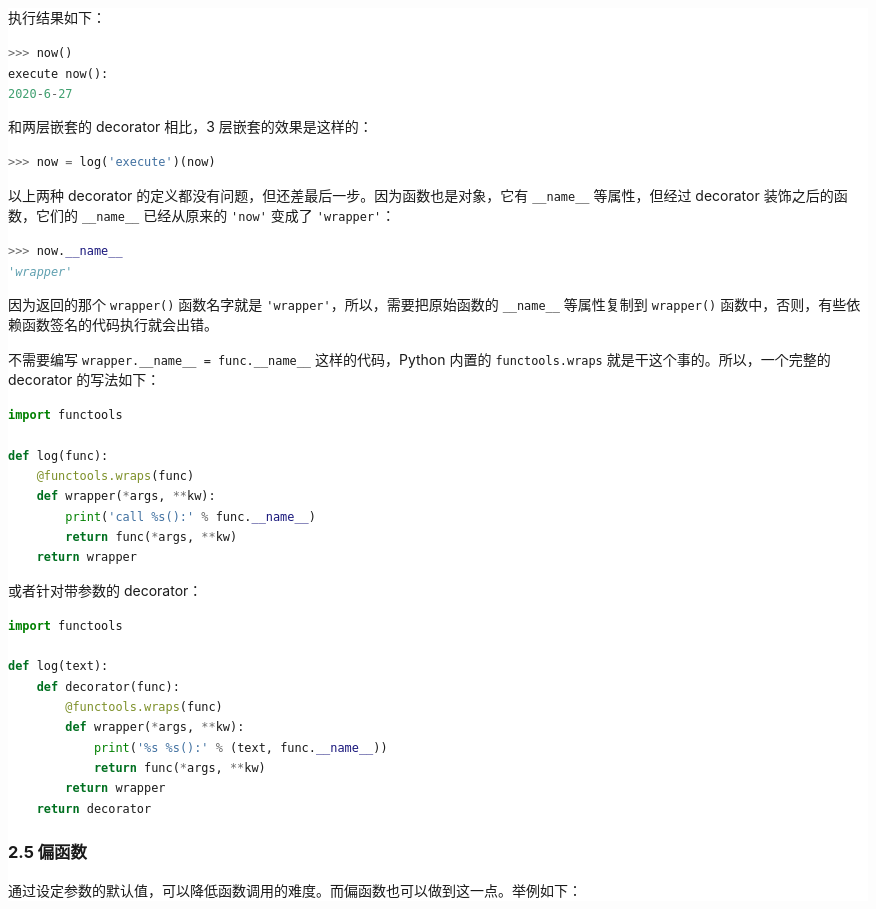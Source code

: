 执行结果如下：

```python
>>> now()
execute now():
2020-6-27
```

和两层嵌套的 decorator 相比，3 层嵌套的效果是这样的：

```python
>>> now = log('execute')(now)
```

以上两种 decorator 的定义都没有问题，但还差最后一步。因为函数也是对象，它有 `__name__` 等属性，但经过 decorator 装饰之后的函数，它们的 `__name__` 已经从原来的 `'now'` 变成了 `'wrapper'`：

```python
>>> now.__name__
'wrapper'
```

因为返回的那个 `wrapper()` 函数名字就是 `'wrapper'`，所以，需要把原始函数的 `__name__` 等属性复制到 `wrapper()` 函数中，否则，有些依赖函数签名的代码执行就会出错。

不需要编写 `wrapper.__name__ = func.__name__` 这样的代码，Python 内置的 `functools.wraps` 就是干这个事的。所以，一个完整的 decorator 的写法如下：

```python
import functools

def log(func):
    @functools.wraps(func)
    def wrapper(*args, **kw):
        print('call %s():' % func.__name__)
        return func(*args, **kw)
    return wrapper
```

或者针对带参数的 decorator：

```python
import functools

def log(text):
    def decorator(func):
        @functools.wraps(func)
        def wrapper(*args, **kw):
            print('%s %s():' % (text, func.__name__))
            return func(*args, **kw)
        return wrapper
    return decorator
```

### 2.5 偏函数

通过设定参数的默认值，可以降低函数调用的难度。而偏函数也可以做到这一点。举例如下：
